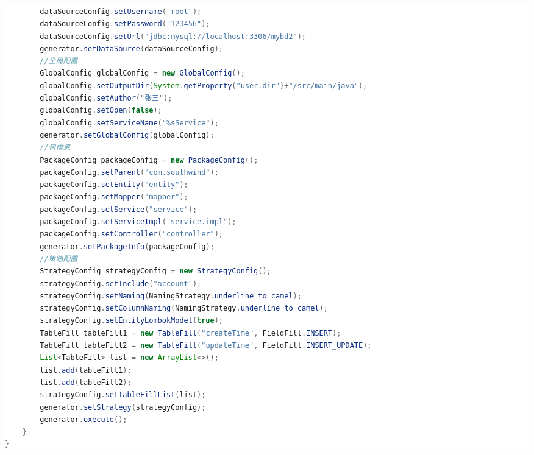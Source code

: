 ```java
        dataSourceConfig.setUsername("root");
        dataSourceConfig.setPassword("123456");
        dataSourceConfig.setUrl("jdbc:mysql://localhost:3306/mybd2");
        generator.setDataSource(dataSourceConfig);
        //全局配置
        GlobalConfig globalConfig = new GlobalConfig();
        globalConfig.setOutputDir(System.getProperty("user.dir")+"/src/main/java");
        globalConfig.setAuthor("张三");
        globalConfig.setOpen(false);
        globalConfig.setServiceName("%sService");
        generator.setGlobalConfig(globalConfig);
        //包信息
        PackageConfig packageConfig = new PackageConfig();
        packageConfig.setParent("com.southwind");
        packageConfig.setEntity("entity");
        packageConfig.setMapper("mapper");
        packageConfig.setService("service");
        packageConfig.setServiceImpl("service.impl");
        packageConfig.setController("controller");
        generator.setPackageInfo(packageConfig);
        //策略配置
        StrategyConfig strategyConfig = new StrategyConfig();
        strategyConfig.setInclude("account");
        strategyConfig.setNaming(NamingStrategy.underline_to_camel);
        strategyConfig.setColumnNaming(NamingStrategy.underline_to_camel);
        strategyConfig.setEntityLombokModel(true);
        TableFill tableFill1 = new TableFill("createTime", FieldFill.INSERT);
        TableFill tableFill2 = new TableFill("updateTime", FieldFill.INSERT_UPDATE);
        List<TableFill> list = new ArrayList<>();
        list.add(tableFill1);
        list.add(tableFill2);
        strategyConfig.setTableFillList(list);
        generator.setStrategy(strategyConfig);
        generator.execute();
    }
}
```

